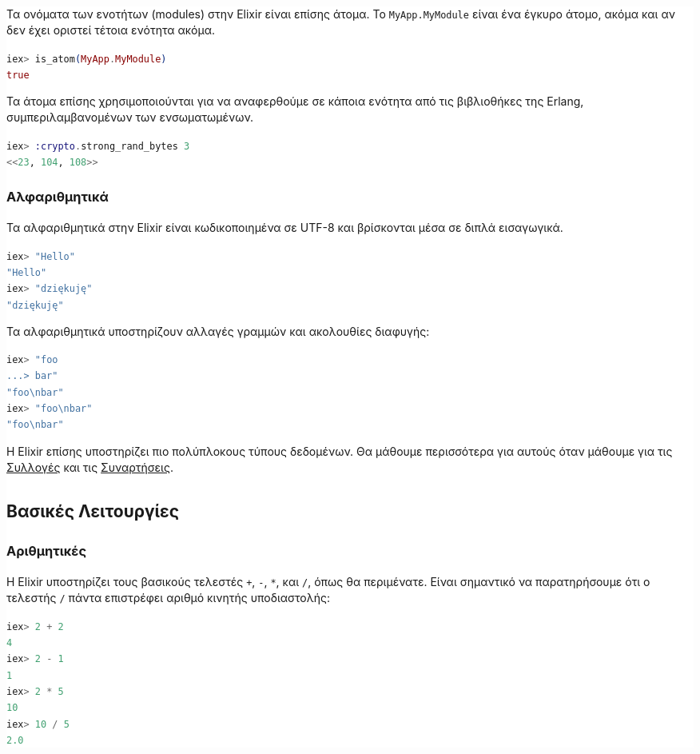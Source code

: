 Τα ονόματα των ενοτήτων (modules) στην Elixir είναι επίσης άτομα.  Το `MyApp.MyModule` είναι ένα έγκυρο άτομο, ακόμα και αν δεν έχει οριστεί τέτοια ενότητα ακόμα.

```elixir
iex> is_atom(MyApp.MyModule)
true
```

Τα άτομα επίσης χρησιμοποιούνται για να αναφερθούμε σε κάποια ενότητα από τις βιβλιοθήκες της Erlang, συμπεριλαμβανομένων των ενσωματωμένων.

```elixir
iex> :crypto.strong_rand_bytes 3
<<23, 104, 108>>
```

### Αλφαριθμητικά

Τα αλφαριθμητικά στην Elixir είναι κωδικοποιημένα σε UTF-8 και βρίσκονται μέσα σε διπλά εισαγωγικά.

```elixir
iex> "Hello"
"Hello"
iex> "dziękuję"
"dziękuję"
```

Τα αλφαριθμητικά υποστηρίζουν αλλαγές γραμμών και ακολουθίες διαφυγής:

```elixir
iex> "foo
...> bar"
"foo\nbar"
iex> "foo\nbar"
"foo\nbar"
```

Η Elixir επίσης υποστηρίζει πιο πολύπλοκους τύπους δεδομένων.
Θα μάθουμε περισσότερα για αυτούς όταν μάθουμε για τις [Συλλογές](/el/lessons/basics/collections) και τις [Συναρτήσεις](/el/lessons/basics/functions).

## Βασικές Λειτουργίες

### Αριθμητικές

Η Elixir υποστηρίζει τους βασικούς τελεστές `+`, `-`, `*`, και `/`, όπως θα περιμένατε.
Είναι σημαντικό να παρατηρήσουμε ότι ο τελεστής `/` πάντα επιστρέφει αριθμό κινητής υποδιαστολής:

```elixir
iex> 2 + 2
4
iex> 2 - 1
1
iex> 2 * 5
10
iex> 10 / 5
2.0
```
